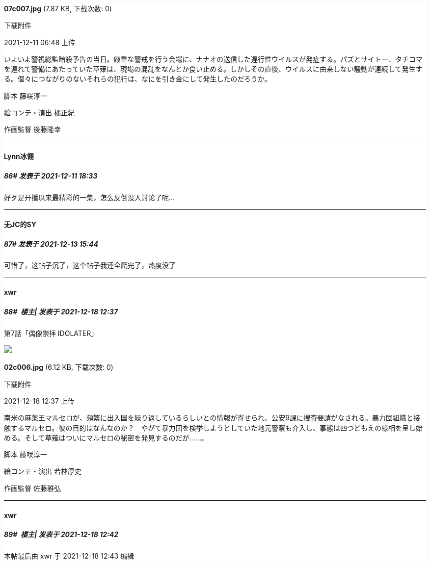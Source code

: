 <strong>07c007.jpg</strong> (7.87 KB, 下载次数: 0)

下载附件

2021-12-11 06:48 上传

いよいよ警視総監暗殺予告の当日。厳重な警戒を行う会場に、ナナオの送信した遅行性ウイルスが発症する。パズとサイトー、タチコマを連れて警備にあたっていた草薙は、現場の混乱をなんとか食い止める。しかしその直後、ウイルスに由来しない騒動が連続して発生する。個々につながりのないそれらの犯行は、なにを引き金にして発生したのだろうか。

脚本 藤咲淳一

絵コンテ・演出 橘正紀

作画監督 後藤隆幸

*****

####  Lynn冰翎  
##### 86#       发表于 2021-12-11 18:33

好歹是开播以来最精彩的一集，怎么反倒没人讨论了呢...

*****

####  无JC的SY  
##### 87#       发表于 2021-12-13 15:44

可惜了，这帖子沉了，这个帖子我还全爬完了，热度没了

*****

####  xwr  
##### 88#         楼主| 发表于 2021-12-18 12:37

第7話「偶像崇拝 IDOLATER」

<img src="https://img.saraba1st.com/forum/202112/18/123733ucffn82q3z33ff2w.jpg" referrerpolicy="no-referrer">

<strong>02c006.jpg</strong> (6.12 KB, 下载次数: 0)

下载附件

2021-12-18 12:37 上传

南米の麻薬王マルセロが、頻繁に出入国を繰り返しているらしいとの情報が寄せられ、公安9課に捜査要請がなされる。暴力団組織と接触するマルセロ。彼の目的はなんなのか？　やがて暴力団を検挙しようとしていた地元警察も介入し、事態は四つどもえの様相を呈し始める。そして草薙はついにマルセロの秘密を発見するのだが……。

脚本 藤咲淳一

絵コンテ・演出 若林厚史

作画監督 佐藤雅弘

*****

####  xwr  
##### 89#         楼主| 发表于 2021-12-18 12:42

 本帖最后由 xwr 于 2021-12-18 12:43 编辑 
